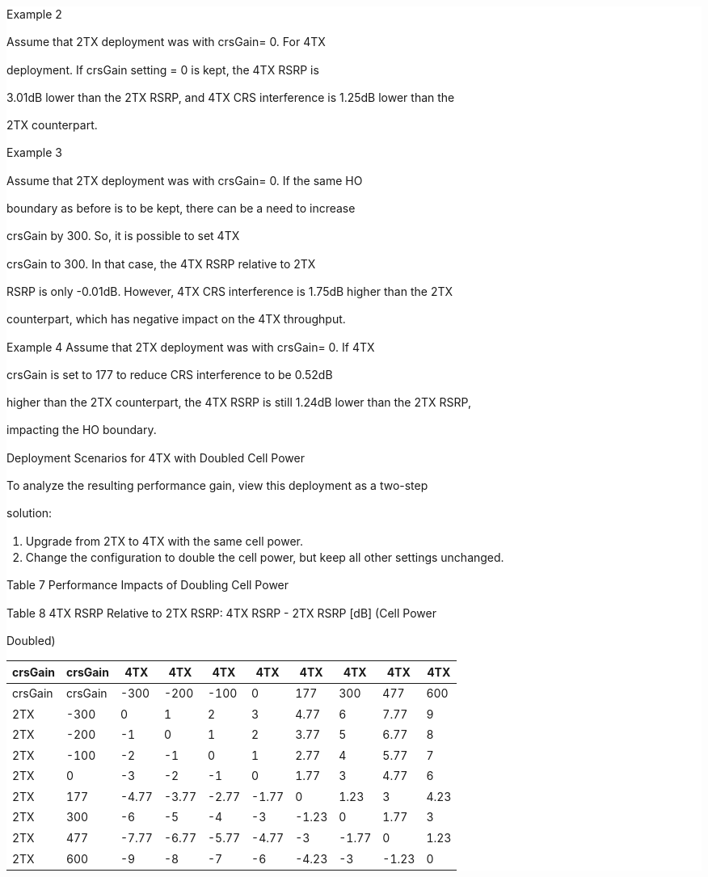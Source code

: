 Example 2

Assume that 2TX deployment was with crsGain= 0. For 4TX

deployment. If crsGain setting = 0 is kept, the 4TX RSRP is

3.01dB lower than the 2TX RSRP, and 4TX CRS interference is 1.25dB lower than the

2TX counterpart.

Example 3

Assume that 2TX deployment was with crsGain= 0. If the same HO

boundary as before is to be kept, there can be a need to increase

crsGain by 300. So, it is possible to set 4TX

crsGain to 300. In that case, the 4TX RSRP relative to 2TX

RSRP is only -0.01dB. However, 4TX CRS interference is 1.75dB higher than the 2TX

counterpart, which has negative impact on the 4TX throughput.

Example 4   Assume that 2TX deployment was with crsGain= 0. If 4TX

crsGain is set to 177 to reduce CRS interference to be 0.52dB

higher than the 2TX counterpart, the 4TX RSRP is still 1.24dB lower than the 2TX RSRP,

impacting the HO boundary.

Deployment Scenarios for 4TX with Doubled Cell Power

To analyze the resulting performance gain, view this deployment as a two-step

solution:

1. Upgrade from 2TX to 4TX with the same cell power.
2. Change the configuration to double the cell power, but keep all other settings unchanged.

Table 7   Performance Impacts of Doubling Cell Power

Table 8   4TX RSRP Relative to 2TX RSRP: 4TX RSRP - 2TX RSRP [dB] (Cell Power

Doubled)

| crsGain   | crsGain   |     4TX |     4TX |     4TX |   4TX |    4TX |    4TX |    4TX |    4TX |
|-----------|-----------|---------|---------|---------|-------|--------|--------|--------|--------|
| crsGain   | crsGain   | -300    | -200    | -100    |  0    | 177    | 300    | 477    | 600    |
| 2TX       | -300      |    0    |    1    |    2    |  3    |   4.77 |   6    |   7.77 |   9    |
| 2TX       | -200      |   -1    |    0    |    1    |  2    |   3.77 |   5    |   6.77 |   8    |
| 2TX       | -100      |   -2    |   -1    |    0    |  1    |   2.77 |   4    |   5.77 |   7    |
| 2TX       | 0         |   -3    |   -2    |   -1    |  0    |   1.77 |   3    |   4.77 |   6    |
| 2TX       | 177       |   -4.77 |   -3.77 |   -2.77 | -1.77 |   0    |   1.23 |   3    |   4.23 |
| 2TX       | 300       |   -6    |   -5    |   -4    | -3    |  -1.23 |   0    |   1.77 |   3    |
| 2TX       | 477       |   -7.77 |   -6.77 |   -5.77 | -4.77 |  -3    |  -1.77 |   0    |   1.23 |
| 2TX       | 600       |   -9    |   -8    |   -7    | -6    |  -4.23 |  -3    |  -1.23 |   0    |
